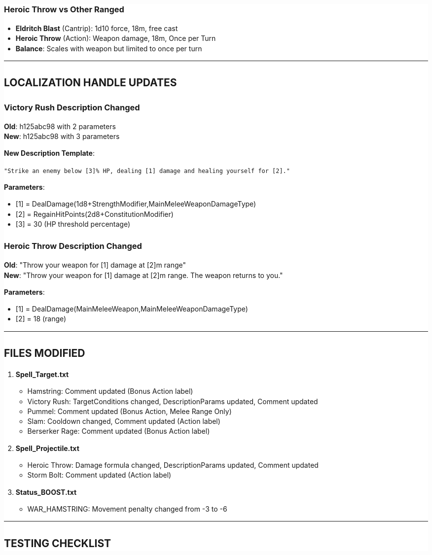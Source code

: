 ### Heroic Throw vs Other Ranged
- **Eldritch Blast** (Cantrip): 1d10 force, 18m, free cast
- **Heroic Throw** (Action): Weapon damage, 18m, Once per Turn
- **Balance**: Scales with weapon but limited to once per turn

---

## LOCALIZATION HANDLE UPDATES

### Victory Rush Description Changed
**Old**: h125abc98 with 2 parameters  
**New**: h125abc98 with 3 parameters

**New Description Template**:
```
"Strike an enemy below [3]% HP, dealing [1] damage and healing yourself for [2]."
```

**Parameters**:
- [1] = DealDamage(1d8+StrengthModifier,MainMeleeWeaponDamageType)
- [2] = RegainHitPoints(2d8+ConstitutionModifier)
- [3] = 30 (HP threshold percentage)

### Heroic Throw Description Changed
**Old**: "Throw your weapon for [1] damage at [2]m range"  
**New**: "Throw your weapon for [1] damage at [2]m range. The weapon returns to you."

**Parameters**:
- [1] = DealDamage(MainMeleeWeapon,MainMeleeWeaponDamageType)
- [2] = 18 (range)

---

## FILES MODIFIED

1. **Spell_Target.txt**
   - Hamstring: Comment updated (Bonus Action label)
   - Victory Rush: TargetConditions changed, DescriptionParams updated, Comment updated
   - Pummel: Comment updated (Bonus Action, Melee Range Only)
   - Slam: Cooldown changed, Comment updated (Action label)
   - Berserker Rage: Comment updated (Bonus Action label)

2. **Spell_Projectile.txt**
   - Heroic Throw: Damage formula changed, DescriptionParams updated, Comment updated
   - Storm Bolt: Comment updated (Action label)

3. **Status_BOOST.txt**
   - WAR_HAMSTRING: Movement penalty changed from -3 to -6

---

## TESTING CHECKLIST
